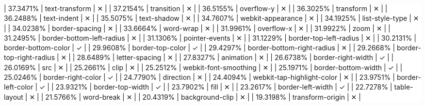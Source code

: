 | 37.3471% | text-transform | ✕ |
| 37.2154% | transition | ✕ |
| 36.5155% | overflow-y | ✕ |
| 36.3025% | transform | ✕ |
| 36.2488% | text-indent | ✕ |
| 35.5075% | text-shadow | ✕ |
| 34.7607% | webkit-appearance | ✕ |
| 34.1925% | list-style-type | ✕ |
| 34.0238% | border-spacing | ✕ |
| 33.6664% | word-wrap | ✕ |
| 31.9961% | overflow-x | ✕ |
| 31.9922% | zoom | ✕ |
| 31.2495% | border-bottom-left-radius | ✕ |
| 31.1306% | pointer-events | ✕ |
| 31.1229% | border-top-left-radius | ✕ |
| 30.2131% | border-bottom-color | ✓ |
| 29.9608% | border-top-color | ✓ |
| 29.4297% | border-bottom-right-radius | ✕ |
| 29.2668% | border-top-right-radius | ✕ |
| 28.6489% | letter-spacing | ✕ |
| 27.8327% | animation | ✕ |
| 26.6738% | border-right-width | ✓ |
| 26.0169% | src | ✕ |
| 25.2661% | clip | ✕ |
| 25.2512% | webkit-font-smoothing | ✕ |
| 25.1971% | border-bottom-width | ✓ |
| 25.0246% | border-right-color | ✓ |
| 24.7790% | direction | ✕ |
| 24.4094% | webkit-tap-highlight-color | ✕ |
| 23.9751% | border-left-color | ✓ |
| 23.9321% | border-top-width | ✓ |
| 23.7902% | fill | ✕ |
| 23.2617% | border-left-width | ✓ |
| 22.7278% | table-layout | ✕ |
| 21.5766% | word-break | ✕ |
| 20.4319% | background-clip | ✕ |
| 19.3198% | transform-origin | ✕ |